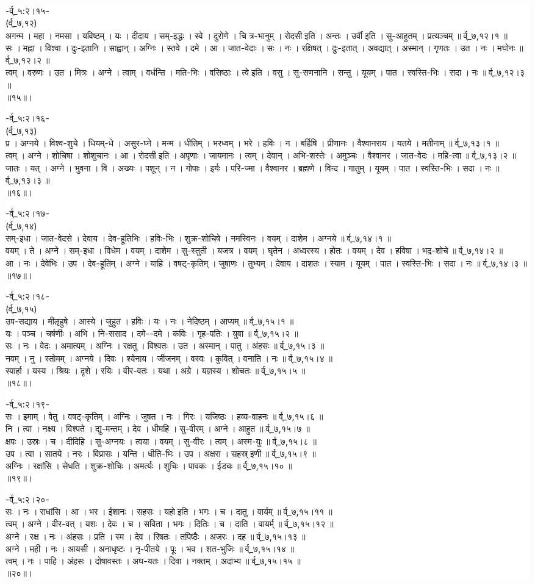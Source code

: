 -र्व्_५:२।१५-  
(र्व्_७,१२)  
अगन्म । महा । नमसा । यविष्ठम् । यः । दीदाय । सम्-इद्धः । स्वे । दुरोणे । चि त्र-भानुम् । रोदसी इति । अन्तः । उर्वी इति । सु-आहुतम् । प्रत्यञ्चम्  ॥ र्व्_७,१२।१ ॥  
सः । मह्ना । विश्वा । दुः-इतानि । साह्वान् । अग्निः । स्तवे । दमे । आ । जात-वेदाः । सः । नः । रक्षिषत् । दुः-इतात् । अवद्यात् । अस्मान् । गृणतः । उत । नः । मघोनः  ॥ र्व्_७,१२।२ ॥  
त्वम् । वरुणः । उत । मित्रः । अग्ने । त्वाम् । वर्धन्ति । मति-भिः । वसिष्ठाः । त्वे इति । वसु । सु-सणनानि । सन्तु । यूयम् । पात । स्वस्ति-भिः । सदा । नः  ॥ र्व्_७,१२।३ ॥  
॥१५॥।  
  
-र्व्_५:२।१६-  
(र्व्_७,१३)  
प्र । अग्नये । विश्व-शुचे । धियम्-धे । असुर-घ्ने । मन्म । धीतिम् । भरध्वम् । भरे । हविः । न । बर्हिषि । प्रीणानः । वैश्वानराय । यतये । मतीनाम्  ॥ र्व्_७,१३।१ ॥  
त्वम् । अग्ने । शोचिषा । शोशुचानः । आ । रोदसी इति । अपृणाः । जायमानः । त्वम् । देवान् । अभि-शस्तेः । अमुञ्चः । वैश्वानर । जात-वेदः । महि-त्वा  ॥ र्व्_७,१३।२ ॥  
जातः । यत् । अग्ने । भुवना । वि । अख्यः । पशून् । न । गोपाः । इर्यः । परि-ज्मा । वैश्वानर । ब्रह्मणे । विन्द । गातुम् । यूयम् । पात । स्वस्ति-भिः । सदा । नः  ॥ र्व्_७,१३।३ ॥  
॥१६॥।  
  
-र्व्_५:२।१७-  
(र्व्_७,१४)  
सम्-इधा । जात-वेदसे । देवाय । देव-हूतिभिः । हविः-भिः । शुक्र-शोचिषे । नमस्विनः । वयम् । दाशेम । अग्नये  ॥ र्व्_७,१४।१ ॥  
वयम् । ते । अग्ने । सम्-इधा । विधेम । वयम् । दाशेम । सु-स्तुती । यजत्र । वयम् । घृतेन । अध्वरस्य । होतः । वयम् । देव । हविषा । भद्र-शोचे  ॥ र्व्_७,१४।२ ॥  
आ । नः । देवेभिः । उप । देव-हूतिम् । अग्ने । याहि । वषट्-कृतिम् । जुषाणः । तुभ्यम् । देवाय । दाशतः । स्याम । यूयम् । पात । स्वस्ति-भिः । सदा । नः  ॥ र्व्_७,१४।३ ॥  
॥१७॥।  
  
-र्व्_५:२।१८-  
(र्व्_७,१५)  
उप-सद्याय । मीऌहुषे । आस्ये । जुहुत । हविः । यः । नः । नेदिष्ठम् । आप्यम्  ॥ र्व्_७,१५।१ ॥  
यः । पञ्च । चर्षणीः । अभि । नि-ससाद । दमे--दमे । कविः । गृह-पतिः । युवा  ॥ र्व्_७,१५।२ ॥  
सः । नः । वेदः । अमात्यम् । अग्निः । रक्षतु । विश्वतः । उत । अस्मान् । पातु । अंहसः  ॥ र्व्_७,१५।३ ॥  
नवम् । नु । स्तोमम् । अग्नये । दिवः । श्येनाय । जीजनम् । वस्वः । कुवित् । वनाति । नः  ॥ र्व्_७,१५।४ ॥  
स्पार्हा । यस्य । श्रियः । दृशे । रयिः । वीर-वतः । यथा । अग्रे । यज्ञस्य । शोचतः  ॥ र्व्_७,१५।५ ॥  
॥१८॥।  
  
-र्व्_५:२।१९-  
सः । इमाम् । वेतु । वषट्-कृतिम् । अग्निः । जुषत । नः । गिरः । यजिष्ठः । हव्य-वाहनः  ॥ र्व्_७,१५।६ ॥  
नि । त्वा । नक्ष्य । विश्पते । द्यु-मन्तम् । देव । धीमहि । सु-वीरम् । अग्ने । आहुत  ॥ र्व्_७,१५।७ ॥  
क्षपः । उस्रः । च । दीदिहि । सु-अग्नयः । त्वया । वयम् । सु-वीरः । त्वम् । अस्म-युः  ॥ र्व्_७,१५।८ ॥  
उप । त्वा । सातये । नरः । विप्रासः । यन्ति । धीति-भिः । उप । अक्षरा । सहस्र् इणी  ॥ र्व्_७,१५।९ ॥  
अग्निः । रक्षांसि । सेधति । शुक्र-शोचिः । अमर्त्यः । शुचिः । पावकः । ईड्यः  ॥ र्व्_७,१५।१० ॥  
॥१९॥।  
  
-र्व्_५:२।२०-  
सः । नः । राधांसि । आ । भर । ईशानः । सहसः । यहो इति । भगः । च । दातु । वार्यम्  ॥ र्व्_७,१५।११ ॥  
त्वम् । अग्ने । वीर-वत् । यशः । देवः । च । सविता । भगः । दितिः । च । दाति । वायर्म्  ॥ र्व्_७,१५।१२ ॥  
अग्ने । रक्ष । नः । अंहसः । प्रति । स्म । देव । रिषतः । तपिष्ठैः । अजरः । दह  ॥ र्व्_७,१५।१३ ॥  
अग्ने । मही । नः । आयसी । अनाधृष्टः । नृ-पीतये । पूः । भव । शत-भुजिः  ॥ र्व्_७,१५।१४ ॥  
त्वम् । नः । पाहि । अंहसः । दोषावस्तः । अघ-यतः । दिवा । नक्तम् । अदाभ्य  ॥ र्व्_७,१५।१५ ॥  
॥२०॥।  
  